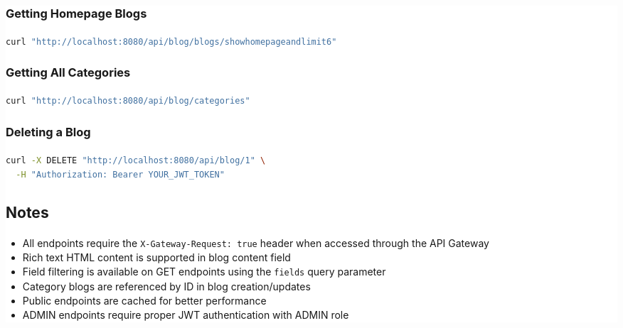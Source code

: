 ### Getting Homepage Blogs

```bash
curl "http://localhost:8080/api/blog/blogs/showhomepageandlimit6"
```

### Getting All Categories

```bash
curl "http://localhost:8080/api/blog/categories"
```

### Deleting a Blog

```bash
curl -X DELETE "http://localhost:8080/api/blog/1" \
  -H "Authorization: Bearer YOUR_JWT_TOKEN"
```

## Notes

- All endpoints require the `X-Gateway-Request: true` header when accessed through the API Gateway
- Rich text HTML content is supported in blog content field
- Field filtering is available on GET endpoints using the `fields` query parameter
- Category blogs are referenced by ID in blog creation/updates
- Public endpoints are cached for better performance
- ADMIN endpoints require proper JWT authentication with ADMIN role